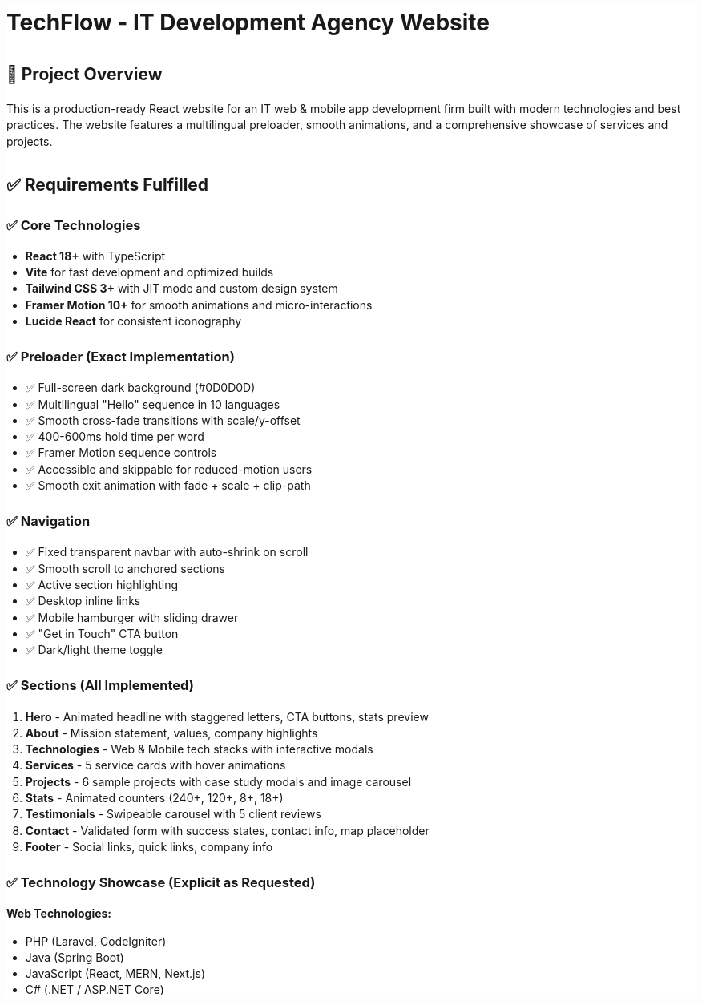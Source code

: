 # TechFlow - IT Development Agency Website

## 🎯 Project Overview

This is a production-ready React website for an IT web & mobile app development firm built with modern technologies and best practices. The website features a multilingual preloader, smooth animations, and a comprehensive showcase of services and projects.

## ✅ Requirements Fulfilled

### ✅ Core Technologies
- **React 18+** with TypeScript
- **Vite** for fast development and optimized builds
- **Tailwind CSS 3+** with JIT mode and custom design system
- **Framer Motion 10+** for smooth animations and micro-interactions
- **Lucide React** for consistent iconography

### ✅ Preloader (Exact Implementation)
- ✅ Full-screen dark background (#0D0D0D)
- ✅ Multilingual "Hello" sequence in 10 languages
- ✅ Smooth cross-fade transitions with scale/y-offset
- ✅ 400-600ms hold time per word
- ✅ Framer Motion sequence controls
- ✅ Accessible and skippable for reduced-motion users
- ✅ Smooth exit animation with fade + scale + clip-path

### ✅ Navigation
- ✅ Fixed transparent navbar with auto-shrink on scroll
- ✅ Smooth scroll to anchored sections
- ✅ Active section highlighting
- ✅ Desktop inline links
- ✅ Mobile hamburger with sliding drawer
- ✅ "Get in Touch" CTA button
- ✅ Dark/light theme toggle

### ✅ Sections (All Implemented)
1. **Hero** - Animated headline with staggered letters, CTA buttons, stats preview
2. **About** - Mission statement, values, company highlights
3. **Technologies** - Web & Mobile tech stacks with interactive modals
4. **Services** - 5 service cards with hover animations
5. **Projects** - 6 sample projects with case study modals and image carousel
6. **Stats** - Animated counters (240+, 120+, 8+, 18+)
7. **Testimonials** - Swipeable carousel with 5 client reviews
8. **Contact** - Validated form with success states, contact info, map placeholder
9. **Footer** - Social links, quick links, company info

### ✅ Technology Showcase (Explicit as Requested)
**Web Technologies:**
- PHP (Laravel, CodeIgniter)
- Java (Spring Boot)
- JavaScript (React, MERN, Next.js)
- C# (.NET / ASP.NET Core)
